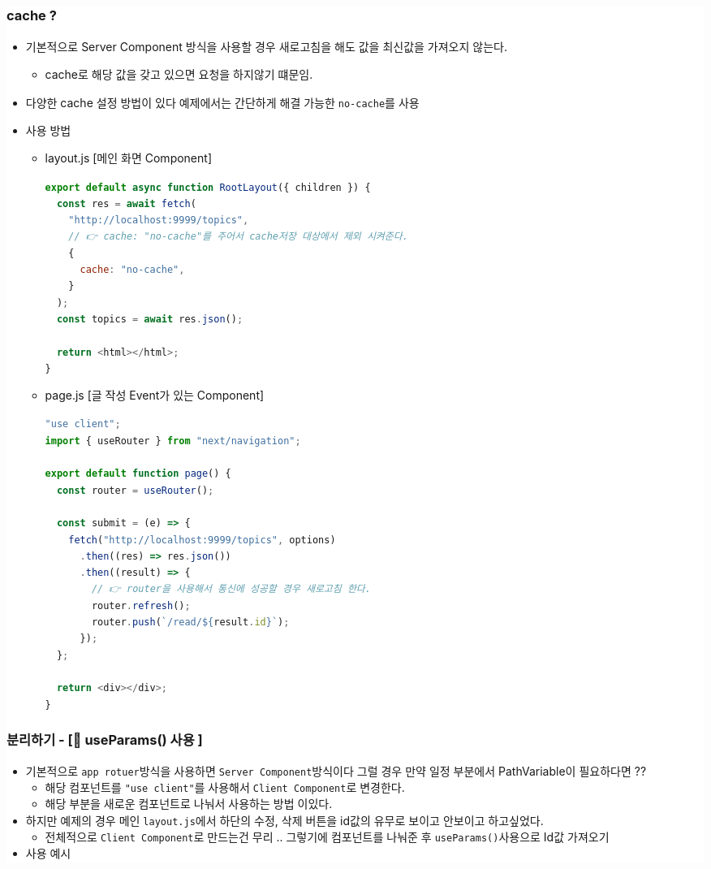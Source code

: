 ### cache ?

- 기본적으로 Server Component 방식을 사용할 경우 새로고침을 해도 값을 최신값을 가져오지 않는다.
  - cache로 해당 값을 갖고 있으면 요청을 하지않기 떄문임.
- 다양한 cache 설정 방법이 있다 예제에서는 간단하게 해결 가능한 `no-cache`를 사용
- 사용 방법

  - layout.js [메인 화면 Component]

    ```javascript
    export default async function RootLayout({ children }) {
      const res = await fetch(
        "http://localhost:9999/topics",
        // 👉 cache: "no-cache"를 주어서 cache저장 대상에서 제외 시켜준다.
        {
          cache: "no-cache",
        }
      );
      const topics = await res.json();

      return <html></html>;
    }
    ```

  - page.js [글 작성 Event가 있는 Component]

    ```javascript
    "use client";
    import { useRouter } from "next/navigation";

    export default function page() {
      const router = useRouter();

      const submit = (e) => {
        fetch("http://localhost:9999/topics", options)
          .then((res) => res.json())
          .then((result) => {
            // 👉 router을 사용해서 통신에 성공할 경우 새로고침 한다.
            router.refresh();
            router.push(`/read/${result.id}`);
          });
      };

      return <div></div>;
    }
    ```

### 분리하기 - [💬 useParams() 사용 ]

- 기본적으로 `app rotuer`방식을 사용하면 `Server Component`방식이다 그럴 경우 만약 일정 부분에서 PathVariable이 필요하다면 ??
  - 해당 컴포넌트를 `"use client"`를 사용해서 `Client Component`로 변경한다.
  - 해당 부분을 새로운 컴포넌트로 나눠서 사용하는 방법 이있다.
- 하지만 예제의 경우 메인 `layout.js`에서 하단의 수정, 삭제 버튼을 id값의 유무로 보이고 안보이고 하고싶었다.
  - 전체적으로 `Client Component`로 만드는건 무리 .. 그렇기에 컴포넌트를 나눠준 후 `useParams()`사용으로 Id값 가져오기
- 사용 예시
